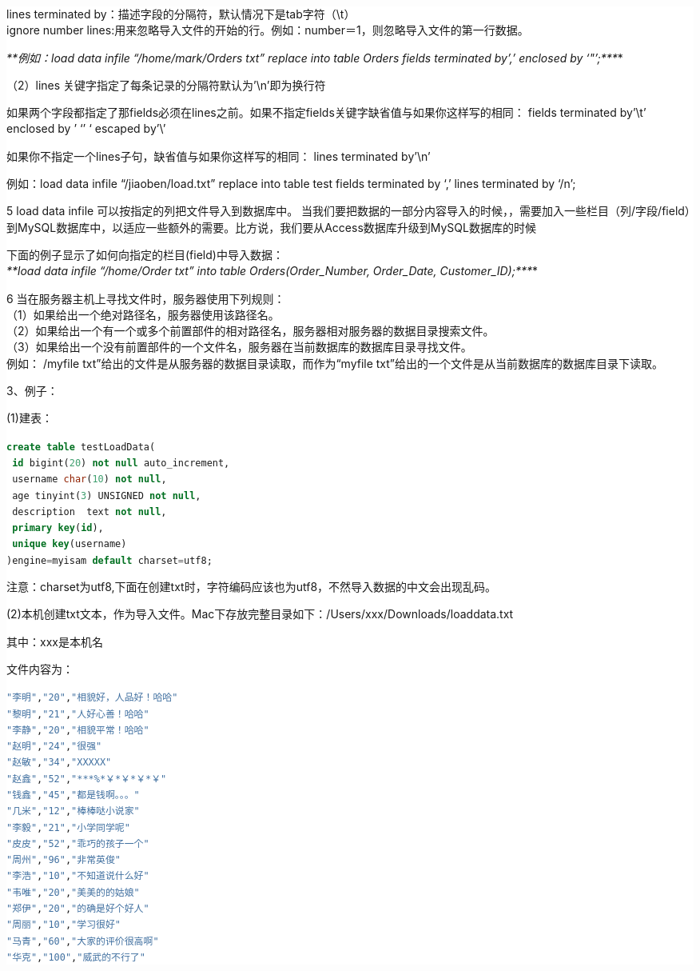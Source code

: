 lines terminated by：描述字段的分隔符，默认情况下是tab字符（\\t）  
ignore number lines:用来忽略导入文件的开始的行。例如：number＝1，则忽略导入文件的第一行数据。

___\*_\*例如：load data infile “/home/mark/Orders txt” replace into table Orders fields terminated by’,’ enclosed by ‘"’;\*\*_\*_\*

（2）lines 关键字指定了每条记录的分隔符默认为’\\n’即为换行符

如果两个字段都指定了那fields必须在lines之前。如果不指定fields关键字缺省值与如果你这样写的相同： fields terminated by’\\t’ enclosed by ’ ‘’ ‘ escaped by’\\’

如果你不指定一个lines子句，缺省值与如果你这样写的相同： lines terminated by’\\n’

例如：load data infile “/jiaoben/load.txt” replace into table test fields terminated by ‘,’ lines terminated by ‘/n’;

5 load data infile 可以按指定的列把文件导入到数据库中。 当我们要把数据的一部分内容导入的时候，，需要加入一些栏目（列/字段/field）到MySQL数据库中，以适应一些额外的需要。比方说，我们要从Access数据库升级到MySQL数据库的时候

下面的例子显示了如何向指定的栏目(field)中导入数据：  
___\*_\*load data infile “/home/Order txt” into table Orders(Order\_Number, Order\_Date, Customer\_ID);\*\*_\*_\*

6 当在服务器主机上寻找文件时，服务器使用下列规则：  
（1）如果给出一个绝对路径名，服务器使用该路径名。  
（2）如果给出一个有一个或多个前置部件的相对路径名，服务器相对服务器的数据目录搜索文件。  
（3）如果给出一个没有前置部件的一个文件名，服务器在当前数据库的数据库目录寻找文件。  
例如： /myfile txt”给出的文件是从服务器的数据目录读取，而作为“myfile txt”给出的一个文件是从当前数据库的数据库目录下读取。

3、例子：

(1)建表：

```sql
create table testLoadData(
 id bigint(20) not null auto_increment,
 username char(10) not null,
 age tinyint(3) UNSIGNED not null,
 description  text not null,
 primary key(id),
 unique key(username)
)engine=myisam default charset=utf8;

```

注意：charset为utf8,下面在创建txt时，字符编码应该也为utf8，不然导入数据的中文会出现乱码。

(2)本机创建txt文本，作为导入文件。Mac下存放完整目录如下：/Users/xxx/Downloads/loaddata.txt

其中：xxx是本机名

文件内容为：

```ruby
"李明","20","相貌好，人品好！哈哈"
"黎明","21","人好心善！哈哈"
"李静","20","相貌平常！哈哈"
"赵明","24","很强"
"赵敏","34","XXXXX"
"赵鑫","52","***%*￥*￥*￥*￥"
"钱鑫","45","都是钱啊。。。"
"几米","12","棒棒哒小说家"
"李毅","21","小学同学呢"
"皮皮","52","乖巧的孩子一个"
"周州","96","非常英俊"
"李浩","10","不知道说什么好"
"韦唯","20","美美的的姑娘"
"郑伊","20","的确是好个好人"
"周丽","10","学习很好"
"马青","60","大家的评价很高啊"
"华克","100","威武的不行了"
```
